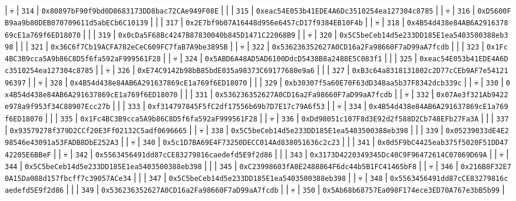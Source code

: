 | 💀 | `314` | `0x80897bF90f9bd0D8683173DD8bac72CAe949F08E` |
|  | `315` | `0xeac54E053b41EDE4A6Dc3510254ea127304c8785` |
| 💀 | `316` | `0xD5600FB9aa9b80DEB070709611d5abECb6C10139` |
|  | `317` | `0x2E7bf9b07A16448d956e6457cD17f9384EB10F4b` |
| 💀 | `318` | `0x4B54d438e84AB6A291637869cE1a769f6ED18070` |
|  | `319` | `0x0cDa5F68Bc4247B87830040b845D1471C22068B9` |
| 💀 | `320` | `0x5C5beCeb14d5e233DD185E1ea5403500388eb398` |
|  | `321` | `0x36C6f7Cb19ACFA782eCeC609FC7faB7A9be3895B` |
| 💀 | `322` | `0x536236352627A0CD16a2Fa98660F7aD99aA7fcdb` |
|  | `323` | `0x1Fc4BC3B9cca5A9b86C8D5f6fa592aF999561F28` |
| 💀 | `324` | `0x5ABD6A48AD5AD6100DdcD5438B8a2488E5C083f1` |
|  | `325` | `0xeac54E053b41EDE4A6Dc3510254ea127304c8785` |
| 💀 | `326` | `0xE74C9142b98bB85bdE035a98373C69177680e9a6` |
|  | `327` | `0xB3c64a8318131802c2D77cCEb9AF7e5412196397` |
| 💀 | `328` | `0x4B54d438e84AB6A291637869cE1a769f6ED18070` |
|  | `329` | `0xb30307f5a60E70F63dD348aa5b37F8342dcb339c` |
| 💀 | `330` | `0x4B54d438e84AB6A291637869cE1a769f6ED18070` |
|  | `331` | `0x536236352627A0CD16a2Fa98660F7aD99aA7fcdb` |
| 💀 | `332` | `0x07Ae3f321Ab9422e978a9f953f34C88907Ecc27b` |
|  | `333` | `0xf314797845F5fC2df17556b69b7D7E17c79A6f53` |
| 💀 | `334` | `0x4B54d438e84AB6A291637869cE1a769f6ED18070` |
|  | `335` | `0x1Fc4BC3B9cca5A9b86C8D5f6fa592aF999561F28` |
| 💀 | `336` | `0xDd98051c107F8d3E92d2f588D2Cb748EFb27Fa3A` |
|  | `337` | `0x93579278f379D2CCf20E3Ff02132C5adf0696665` |
| 💀 | `338` | `0x5C5beCeb14d5e233DD185E1ea5403500388eb398` |
|  | `339` | `0x05239033dE4E298546e43091a53FADB8DbE252A3` |
| 💀 | `340` | `0x5c1D7BA69E4F73250DECC014Ad838051636c2c23` |
|  | `341` | `0x0d5F9bC4425eab375f5020F51DD4742205E6BBeF` |
| 💀 | `342` | `0x5563456491dd87cCE83279816caedefd5E9f2d86` |
|  | `343` | `0x3173D4220349345Dc40C9F96472614C07869D69A` |
| 💀 | `344` | `0x5C5beCeb14d5e233DD185E1ea5403500388eb398` |
|  | `345` | `0xC23998603fA0E2488864F6dc44b5B1FC41465bF8` |
| 💀 | `346` | `0x216B8F32E70A15Da088d157fbcff7c39057ACe34` |
|  | `347` | `0x5C5beCeb14d5e233DD185E1ea5403500388eb398` |
| 💀 | `348` | `0x5563456491dd87cCE83279816caedefd5E9f2d86` |
|  | `349` | `0x536236352627A0CD16a2Fa98660F7aD99aA7fcdb` |
| 💀 | `350` | `0x5Ab68b68757Ea098F174ece3ED70A767e3bB5b99` |